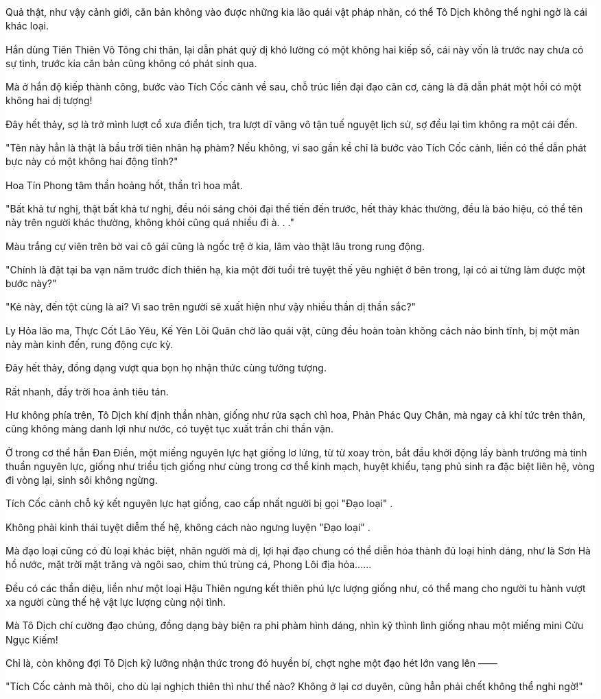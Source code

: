 Quả thật, như vậy cảnh giới, căn bản không vào được những kia lão quái vật pháp nhãn, có thể Tô Dịch không thể nghi ngờ là cái khác loại.

Hắn dùng Tiên Thiên Võ Tông chi thân, lại dẫn phát quỷ dị khó lường có một không hai kiếp số, cái này vốn là trước nay chưa có sự tình, trước kia căn bản cũng không có phát sinh qua.

Mà ở hắn độ kiếp thành công, bước vào Tích Cốc cảnh về sau, chỗ trúc liền đại đạo căn cơ, càng là đã dẫn phát một hồi có một không hai dị tượng!

Đây hết thảy, sợ là trở mình lượt cổ xưa điển tịch, tra lượt dĩ vãng vô tận tuế nguyệt lịch sử, sợ đều lại tìm không ra một cái đến.

"Tên này hẳn là thật là bầu trời tiên nhân hạ phàm? Nếu không, vì sao gần kề chỉ là bước vào Tích Cốc cảnh, liền có thể dẫn phát bực này có một không hai động tĩnh?"

Hoa Tín Phong tâm thần hoảng hốt, thần trì hoa mắt.

"Bất khả tư nghị, thật bất khả tư nghị, đều nói sáng chói đại thế tiến đến trước, hết thảy khác thường, đều là báo hiệu, có thể tên này trên người khác thường, không khỏi cũng quá nhiều đi à. . ."

Màu trắng cự viên trên bờ vai cô gái cũng là ngốc trệ ở kia, lâm vào thật lâu trong rung động.

"Chính là đặt tại ba vạn năm trước đích thiên hạ, kia một đời tuổi trẻ tuyệt thế yêu nghiệt ở bên trong, lại có ai từng làm được một bước này?"

"Kẻ này, đến tột cùng là ai? Vì sao trên người sẽ xuất hiện như vậy nhiều thần dị thần sắc?"

Ly Hỏa lão ma, Thực Cốt Lão Yêu, Kế Yên Lôi Quân chờ lão quái vật, cũng đều hoàn toàn không cách nào bình tĩnh, bị một màn này màn kinh đến, rung động cực kỳ.

Đây hết thảy, đồng dạng vượt qua bọn họ nhận thức cùng tưởng tượng.

Rất nhanh, đầy trời hoa ảnh tiêu tán.

Hư không phía trên, Tô Dịch khí định thần nhàn, giống như rửa sạch chì hoa, Phản Phác Quy Chân, mà ngay cả khí tức trên thân, cũng không màng danh lợi như nước, có tuyệt tục xuất trần chi thần vận.

Ở trong cơ thể hắn Đan Điền, một miếng nguyên lực hạt giống lơ lửng, từ từ xoay tròn, bắt đầu khởi động lấy bành trướng mà tinh thuần nguyên lực, giống như triều tịch giống như cùng trong cơ thể kinh mạch, huyệt khiếu, tạng phủ sinh ra đặc biệt liên hệ, vòng đi vòng lại, sinh sôi không ngừng.

Tích Cốc cảnh chỗ ký kết nguyên lực hạt giống, cao cấp nhất người bị gọi "Đạo loại" .

Không phải kinh thái tuyệt diễm thế hệ, không cách nào ngưng luyện "Đạo loại" .

Mà đạo loại cũng có đủ loại khác biệt, nhân người mà dị, lợi hại đạo chung có thể diễn hóa thành đủ loại hình dáng, như là Sơn Hà hồ nước, mặt trời mặt trăng và ngôi sao, chim thú trùng cá, Phong Lôi địa hỏa......

Đều có các thần diệu, liền như một loại Hậu Thiên ngưng kết thiên phú lực lượng giống như, có thể mang cho người tu hành vượt xa người cùng thế hệ vật lực lượng cùng nội tình.

Mà Tô Dịch chí cường đạo chủng, đồng dạng bày biện ra phi phàm hình dáng, nhìn kỹ thình lình giống nhau một miếng mini Cửu Ngục Kiếm!

Chỉ là, còn không đợi Tô Dịch kỹ lưỡng nhận thức trong đó huyền bí, chợt nghe một đạo hét lớn vang lên ——

"Tích Cốc cảnh mà thôi, cho dù lại nghịch thiên thì như thế nào? Không ở lại cơ duyên, cũng hẳn phải chết không thể nghi ngờ!"
